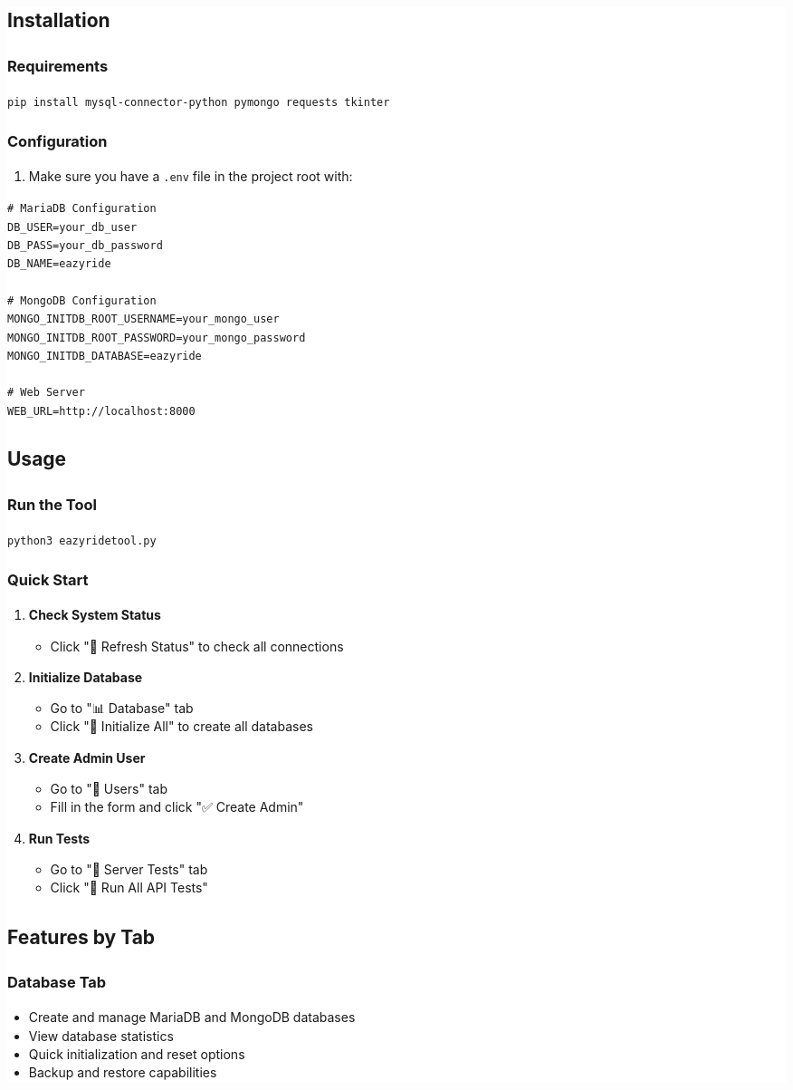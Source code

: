 ## Installation

### Requirements
```bash
pip install mysql-connector-python pymongo requests tkinter
```

### Configuration

1. Make sure you have a `.env` file in the project root with:
```env
# MariaDB Configuration
DB_USER=your_db_user
DB_PASS=your_db_password
DB_NAME=eazyride

# MongoDB Configuration
MONGO_INITDB_ROOT_USERNAME=your_mongo_user
MONGO_INITDB_ROOT_PASSWORD=your_mongo_password
MONGO_INITDB_DATABASE=eazyride

# Web Server
WEB_URL=http://localhost:8000
```

## Usage

### Run the Tool
```bash
python3 eazyridetool.py
```

### Quick Start

1. **Check System Status**
   - Click "🔄 Refresh Status" to check all connections

2. **Initialize Database**
   - Go to "📊 Database" tab
   - Click "🚀 Initialize All" to create all databases

3. **Create Admin User**
   - Go to "👥 Users" tab
   - Fill in the form and click "✅ Create Admin"

4. **Run Tests**
   - Go to "🧪 Server Tests" tab
   - Click "🎯 Run All API Tests"

## Features by Tab

### Database Tab
- Create and manage MariaDB and MongoDB databases
- View database statistics
- Quick initialization and reset options
- Backup and restore capabilities
